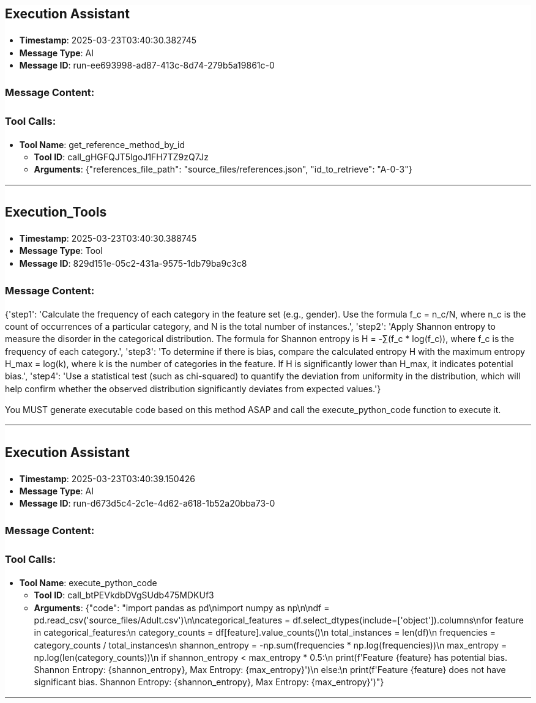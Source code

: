 ## Execution Assistant
- **Timestamp**: 2025-03-23T03:40:30.382745
- **Message Type**: AI
- **Message ID**: run-ee693998-ad87-413c-8d74-279b5a19861c-0

### Message Content:



### Tool Calls:
- **Tool Name**: get_reference_method_by_id
  - **Tool ID**: call_gHGFQJT5lgoJ1FH7TZ9zQ7Jz
  - **Arguments**: {"references_file_path": "source_files/references.json", "id_to_retrieve": "A-0-3"}

---

## Execution_Tools
- **Timestamp**: 2025-03-23T03:40:30.388745
- **Message Type**: Tool
- **Message ID**: 829d151e-05c2-431a-9575-1db79ba9c3c8

### Message Content:

{'step1': 'Calculate the frequency of each category in the feature set (e.g., gender). Use the formula f_c = n_c/N, where n_c is the count of occurrences of a particular category, and N is the total number of instances.', 'step2': 'Apply Shannon entropy to measure the disorder in the categorical distribution. The formula for Shannon entropy is H = -∑(f_c * log(f_c)), where f_c is the frequency of each category.', 'step3': 'To determine if there is bias, compare the calculated entropy H with the maximum entropy H_max = log(k), where k is the number of categories in the feature. If H is significantly lower than H_max, it indicates potential bias.', 'step4': 'Use a statistical test (such as chi-squared) to quantify the deviation from uniformity in the distribution, which will help confirm whether the observed distribution significantly deviates from expected values.'}

You MUST generate executable code based on this method ASAP and call the execute_python_code function to execute it.


---

## Execution Assistant
- **Timestamp**: 2025-03-23T03:40:39.150426
- **Message Type**: AI
- **Message ID**: run-d673d5c4-2c1e-4d62-a618-1b52a20bba73-0

### Message Content:



### Tool Calls:
- **Tool Name**: execute_python_code
  - **Tool ID**: call_btPEVkdbDVgSUdb475MDKUf3
  - **Arguments**: {"code": "import pandas as pd\nimport numpy as np\n\ndf = pd.read_csv('source_files/Adult.csv')\n\ncategorical_features = df.select_dtypes(include=['object']).columns\nfor feature in categorical_features:\n    category_counts = df[feature].value_counts()\n    total_instances = len(df)\n    frequencies = category_counts / total_instances\n    shannon_entropy = -np.sum(frequencies * np.log(frequencies))\n    max_entropy = np.log(len(category_counts))\n    if shannon_entropy < max_entropy * 0.5:\n        print(f'Feature {feature} has potential bias. Shannon Entropy: {shannon_entropy}, Max Entropy: {max_entropy}')\n    else:\n        print(f'Feature {feature} does not have significant bias. Shannon Entropy: {shannon_entropy}, Max Entropy: {max_entropy}')"}

---